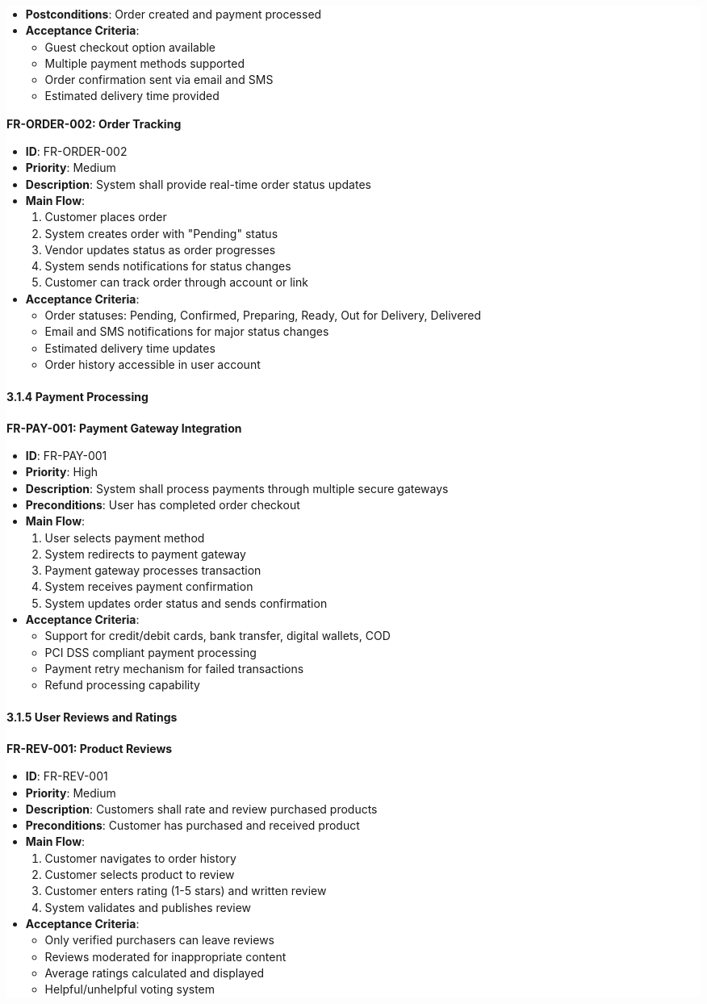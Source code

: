 - **Postconditions**: Order created and payment processed
- **Acceptance Criteria**:
  - Guest checkout option available
  - Multiple payment methods supported
  - Order confirmation sent via email and SMS
  - Estimated delivery time provided

**FR-ORDER-002: Order Tracking**
- **ID**: FR-ORDER-002
- **Priority**: Medium
- **Description**: System shall provide real-time order status updates
- **Main Flow**:
  1. Customer places order
  2. System creates order with "Pending" status
  3. Vendor updates status as order progresses
  4. System sends notifications for status changes
  5. Customer can track order through account or link
- **Acceptance Criteria**:
  - Order statuses: Pending, Confirmed, Preparing, Ready, Out for Delivery, Delivered
  - Email and SMS notifications for major status changes
  - Estimated delivery time updates
  - Order history accessible in user account

#### 3.1.4 Payment Processing

**FR-PAY-001: Payment Gateway Integration**
- **ID**: FR-PAY-001
- **Priority**: High
- **Description**: System shall process payments through multiple secure gateways
- **Preconditions**: User has completed order checkout
- **Main Flow**:
  1. User selects payment method
  2. System redirects to payment gateway
  3. Payment gateway processes transaction
  4. System receives payment confirmation
  5. System updates order status and sends confirmation
- **Acceptance Criteria**:
  - Support for credit/debit cards, bank transfer, digital wallets, COD
  - PCI DSS compliant payment processing
  - Payment retry mechanism for failed transactions
  - Refund processing capability

#### 3.1.5 User Reviews and Ratings

**FR-REV-001: Product Reviews**
- **ID**: FR-REV-001
- **Priority**: Medium
- **Description**: Customers shall rate and review purchased products
- **Preconditions**: Customer has purchased and received product
- **Main Flow**:
  1. Customer navigates to order history
  2. Customer selects product to review
  3. Customer enters rating (1-5 stars) and written review
  4. System validates and publishes review
- **Acceptance Criteria**:
  - Only verified purchasers can leave reviews
  - Reviews moderated for inappropriate content
  - Average ratings calculated and displayed
  - Helpful/unhelpful voting system
